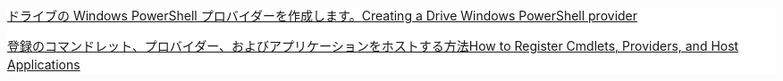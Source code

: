 [<span data-ttu-id="e455c-309">ドライブの Windows PowerShell プロバイダーを作成します。</span><span class="sxs-lookup"><span data-stu-id="e455c-309">Creating a Drive Windows PowerShell provider</span></span>](./creating-a-windows-powershell-drive-provider.md)

[<span data-ttu-id="e455c-310">登録のコマンドレット、プロバイダー、およびアプリケーションをホストする方法</span><span class="sxs-lookup"><span data-stu-id="e455c-310">How to Register Cmdlets, Providers, and Host Applications</span></span>](http://msdn.microsoft.com/en-us/a41e9054-29c8-40ab-bf2b-8ce4e7ec1c8c)